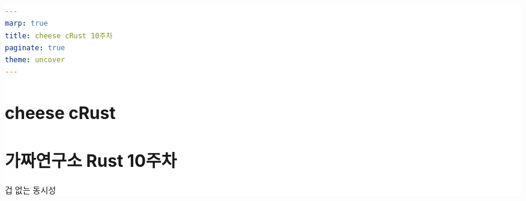 ```yaml
---
marp: true
title: cheese cRust 10주차
paginate: true
theme: uncover
---
```


<style>
{
    font-size: 30px
}
</style>

# **cheese cRust**

# 가짜연구소 Rust 10주차

겁 없는 동시성